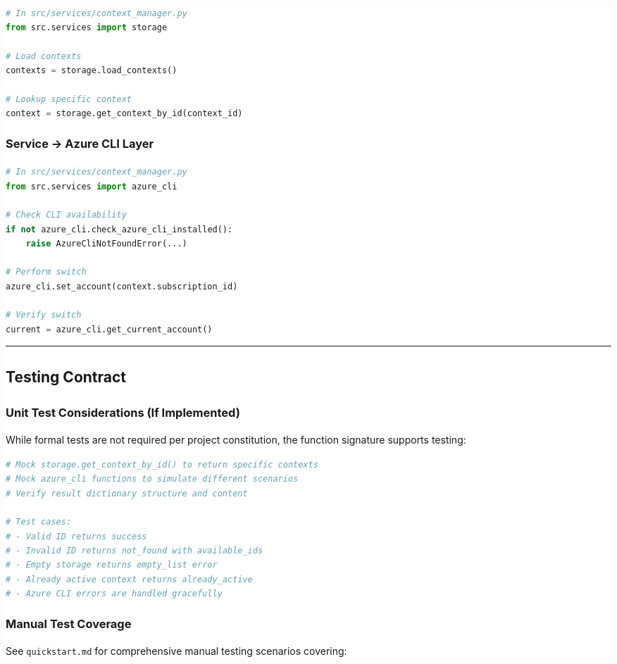 ```python
# In src/services/context_manager.py
from src.services import storage

# Load contexts
contexts = storage.load_contexts()

# Lookup specific context
context = storage.get_context_by_id(context_id)
```

### Service → Azure CLI Layer

```python
# In src/services/context_manager.py
from src.services import azure_cli

# Check CLI availability
if not azure_cli.check_azure_cli_installed():
    raise AzureCliNotFoundError(...)

# Perform switch
azure_cli.set_account(context.subscription_id)

# Verify switch
current = azure_cli.get_current_account()
```

---

## Testing Contract

### Unit Test Considerations (If Implemented)

While formal tests are not required per project constitution, the function signature supports testing:

```python
# Mock storage.get_context_by_id() to return specific contexts
# Mock azure_cli functions to simulate different scenarios
# Verify result dictionary structure and content

# Test cases:
# - Valid ID returns success
# - Invalid ID returns not_found with available_ids
# - Empty storage returns empty_list error
# - Already active context returns already_active
# - Azure CLI errors are handled gracefully
```

### Manual Test Coverage

See `quickstart.md` for comprehensive manual testing scenarios covering:
